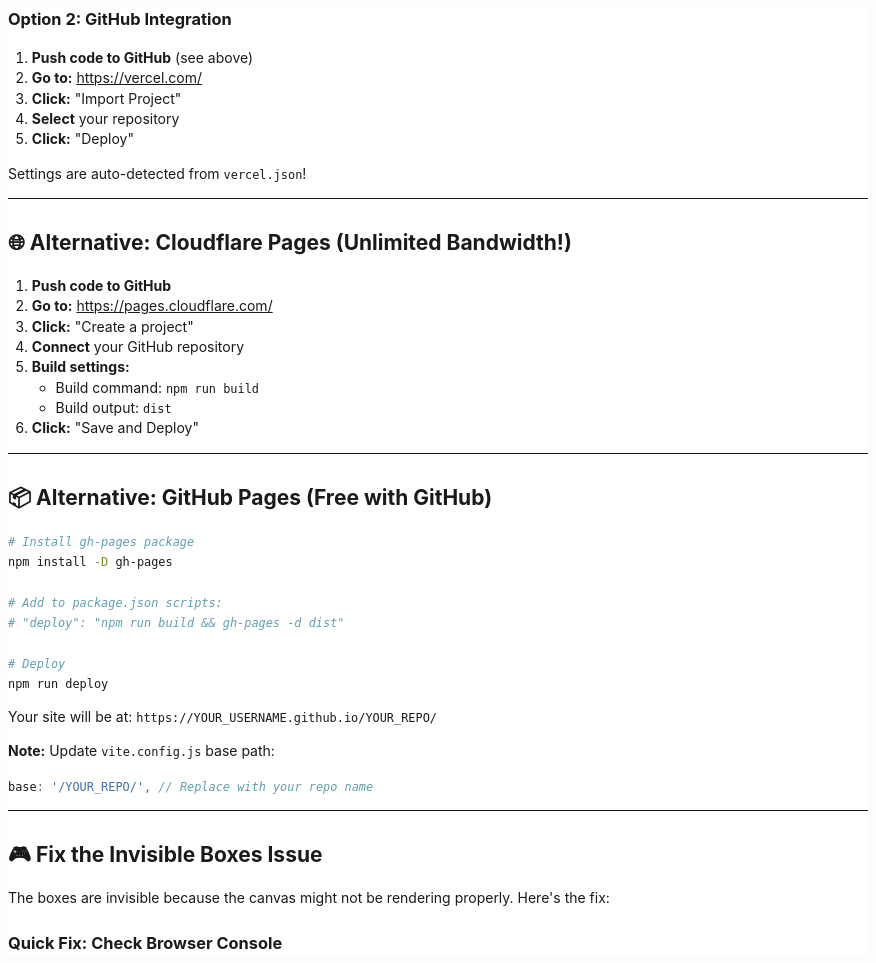 ### Option 2: GitHub Integration

1. **Push code to GitHub** (see above)
2. **Go to:** https://vercel.com/
3. **Click:** "Import Project"
4. **Select** your repository
5. **Click:** "Deploy"

Settings are auto-detected from `vercel.json`!

---

## 🌐 Alternative: Cloudflare Pages (Unlimited Bandwidth!)

1. **Push code to GitHub**
2. **Go to:** https://pages.cloudflare.com/
3. **Click:** "Create a project"
4. **Connect** your GitHub repository
5. **Build settings:**
   - Build command: `npm run build`
   - Build output: `dist`
6. **Click:** "Save and Deploy"

---

## 📦 Alternative: GitHub Pages (Free with GitHub)

```bash
# Install gh-pages package
npm install -D gh-pages

# Add to package.json scripts:
# "deploy": "npm run build && gh-pages -d dist"

# Deploy
npm run deploy
```

Your site will be at: `https://YOUR_USERNAME.github.io/YOUR_REPO/`

**Note:** Update `vite.config.js` base path:
```javascript
base: '/YOUR_REPO/', // Replace with your repo name
```

---

## 🎮 Fix the Invisible Boxes Issue

The boxes are invisible because the canvas might not be rendering properly. Here's the fix:

### Quick Fix: Check Browser Console
